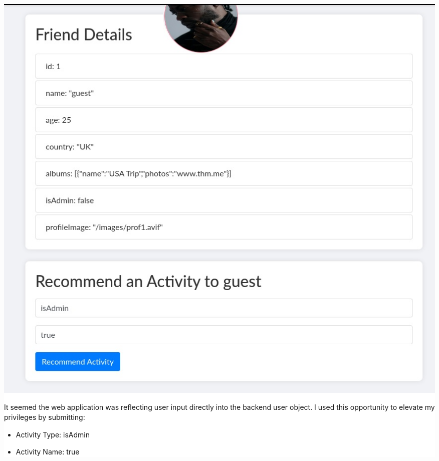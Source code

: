 ![friendsdetails](/images/include/1isadmintrue.jpg)


It seemed the web application was reflecting user input directly into the backend user object. I used this opportunity to elevate my privileges by submitting:

- Activity Type: isAdmin

- Activity Name: true
